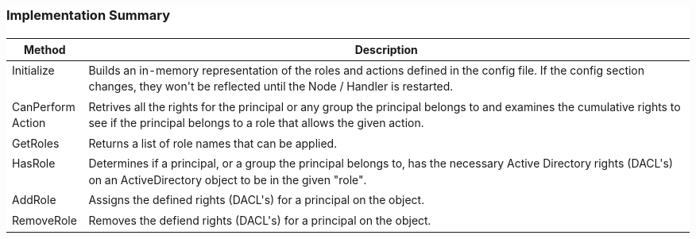 ### Implementation Summary

|Method|Description
|------|-----------
|Initialize|Builds an in-memory representation of the roles and actions defined in the config file.  If the config section changes, they won't be reflected until the Node / Handler is restarted.
|CanPerformAction|Retrives all the rights for the principal or any group the principal belongs to and examines the cumulative rights to see if the principal belongs to a role that allows the given action.
|GetRoles|Returns a list of role names that can be applied.
|HasRole|Determines if a principal, or a group the principal belongs to, has the necessary Active Directory rights (DACL's) on an ActiveDirectory object to be in the given "role".
|AddRole|Assigns the defined rights (DACL's) for a principal on the object.
|RemoveRole|Removes the defiend rights (DACL's) for a principal on the object.